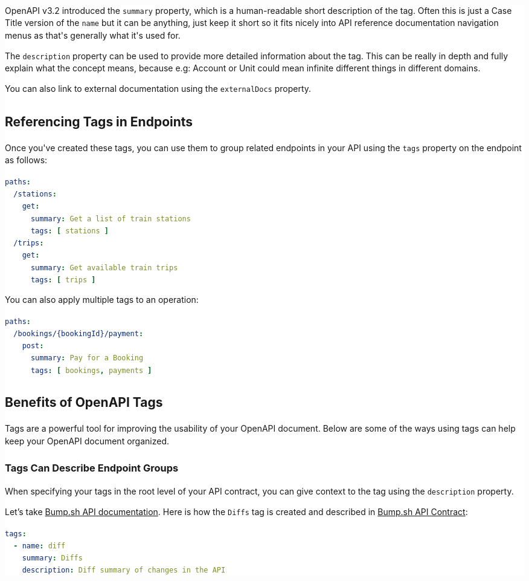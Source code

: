 OpenAPI v3.2 introduced the `summary` property, which is a human-readable short description of the tag. Often this is just a Case Title version of the `name` but it can be anything, just keep it short so it fits nicely into API reference documentation navigation menus as that's generally what it's used for.

The `description` property can be used to provide more detailed information about the tag. This can be really in depth and fully explain what the concept means, because e.g: Account or Unit could mean infinite different things in different domains. 

You can also link to external documentation using the `externalDocs` property.

## Referencing Tags in Endpoints

Once you've created these tags, you can use them to group related endpoints in your API using the `tags` property on the endpoint as follows:

```yaml
paths:
  /stations:
    get:
      summary: Get a list of train stations
      tags: [ stations ]
  /trips:
    get:
      summary: Get available train trips
      tags: [ trips ]
```

You can also apply multiple tags to an operation:

```yaml
paths:
  /bookings/{bookingId}/payment:
    post:
      summary: Pay for a Booking
      tags: [ bookings, payments ]
```

## Benefits of OpenAPI Tags

Tags are a powerful tool for improving the usability of your OpenAPI document. Below are some of the ways using tags can help keep your OpenAPI document organized.

### Tags Can Describe Endpoint Groups

When specifying your tags in the root level of your API contract, you can give context to the tag using the `description` property.

Let’s take [Bump.sh API documentation](https://bump.sh/demo/doc/bump). Here is how the `Diffs` tag is created and described in [Bump.sh API Contract](https://developers.bump.sh):

```yaml
tags:
  - name: diff
    summary: Diffs
    description: Diff summary of changes in the API
```
